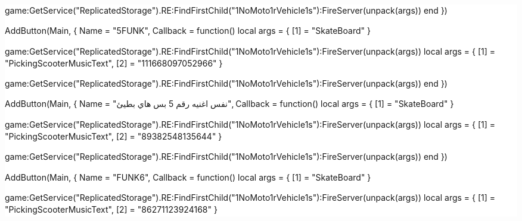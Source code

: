 game:GetService("ReplicatedStorage").RE:FindFirstChild("1NoMoto1rVehicle1s"):FireServer(unpack(args))
  end
})

AddButton(Main, {
  Name = "5FUNK",
  Callback = function()
    	local args = {
    [1] = "SkateBoard"
}
 
game:GetService("ReplicatedStorage").RE:FindFirstChild("1NoMoto1rVehicle1s"):FireServer(unpack(args))
local args = {
    [1] = "PickingScooterMusicText",
    [2] = "111668097052966"
}
 
game:GetService("ReplicatedStorage").RE:FindFirstChild("1NoMoto1rVehicle1s"):FireServer(unpack(args))
  end
})

AddButton(Main, {
  Name = "نفس  اغنيه رقم 5 بس هاي بطيئ",
  Callback = function()
    	local args = {
    [1] = "SkateBoard"
}
 
game:GetService("ReplicatedStorage").RE:FindFirstChild("1NoMoto1rVehicle1s"):FireServer(unpack(args))
local args = {
    [1] = "PickingScooterMusicText",
    [2] = "89382548135644"
}
 
game:GetService("ReplicatedStorage").RE:FindFirstChild("1NoMoto1rVehicle1s"):FireServer(unpack(args))
  end
})

AddButton(Main, {
  Name = "FUNK6",
  Callback = function()
    	local args = {
    [1] = "SkateBoard"
}
 
game:GetService("ReplicatedStorage").RE:FindFirstChild("1NoMoto1rVehicle1s"):FireServer(unpack(args))
local args = {
    [1] = "PickingScooterMusicText",
    [2] = "86271123924168"
}
 